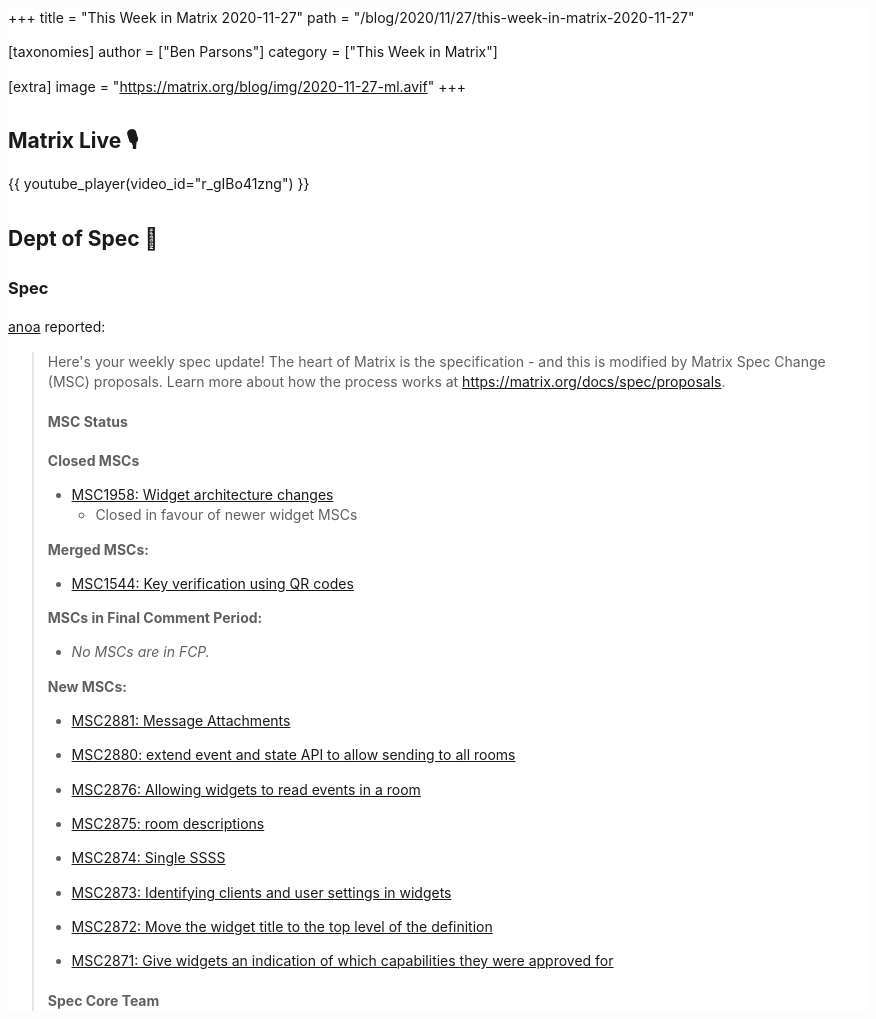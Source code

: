 +++
title = "This Week in Matrix 2020-11-27"
path = "/blog/2020/11/27/this-week-in-matrix-2020-11-27"

[taxonomies]
author = ["Ben Parsons"]
category = ["This Week in Matrix"]

[extra]
image = "https://matrix.org/blog/img/2020-11-27-ml.avif"
+++

## Matrix Live 🎙

{{ youtube_player(video_id="r_gIBo41zng") }}

## Dept of Spec 📜

### Spec

[anoa](https://matrix.to/#/@andrewm:amorgan.xyz) reported:

> Here's your weekly spec update! The heart of Matrix is the specification - and this is modified by Matrix Spec Change (MSC) proposals. Learn more about how the process works at <https://matrix.org/docs/spec/proposals>.
>
> #### MSC Status
>
> **Closed MSCs**
>
> * [MSC1958: Widget architecture changes](https://github.com/matrix-org/matrix-doc/pull/1958)
>   * Closed in favour of newer widget MSCs
>
> **Merged MSCs:**
>
> * [MSC1544: Key verification using QR codes](https://github.com/matrix-org/matrix-doc/pull/1544)
>
> **MSCs in Final Comment Period:**
>
> * _No MSCs are in FCP._
>
> **New MSCs:**
>
> * [MSC2881: Message Attachments](https://github.com/matrix-org/matrix-doc/pull/2881)
> * [MSC2880: extend event and state API to allow sending to all rooms](https://github.com/matrix-org/matrix-doc/pull/2880)
>
> * [MSC2876: Allowing widgets to read events in a room](https://github.com/matrix-org/matrix-doc/pull/2876)
> * [MSC2875: room descriptions](https://github.com/matrix-org/matrix-doc/pull/2875)
>
> * [MSC2874: Single SSSS](https://github.com/matrix-org/matrix-doc/pull/2874)
> * [MSC2873: Identifying clients and user settings in widgets](https://github.com/matrix-org/matrix-doc/pull/2873)
>
> * [MSC2872: Move the widget title to the top level of the definition](https://github.com/matrix-org/matrix-doc/pull/2872)
> * [MSC2871: Give widgets an indication of which capabilities they were approved for](https://github.com/matrix-org/matrix-doc/pull/2871)
>
> #### Spec Core Team
>

[#TWIM:matrix.org]: https://matrix.to/#/#TWIM:matrix.org